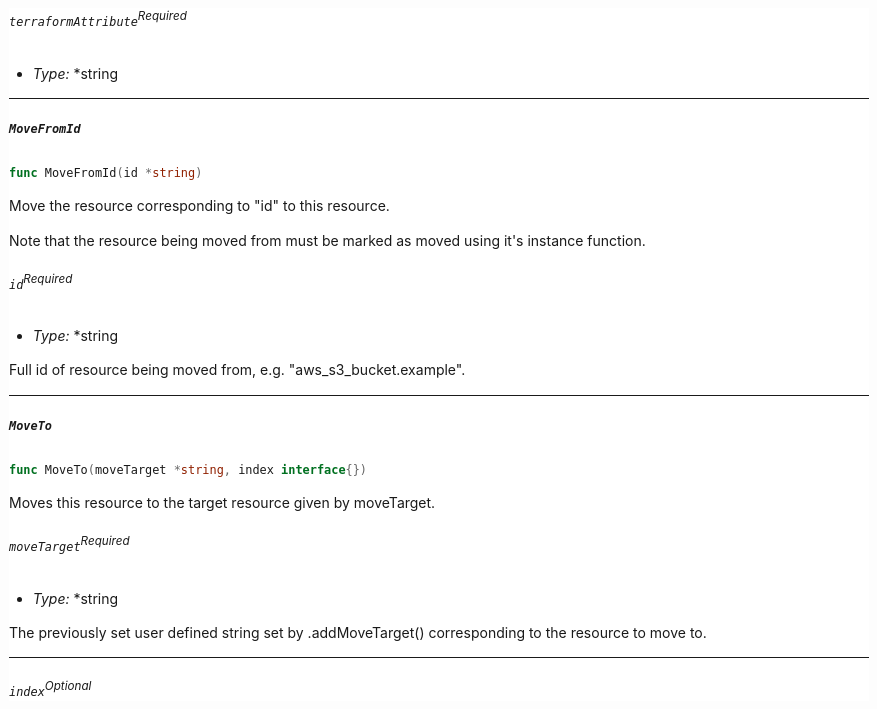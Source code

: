 ###### `terraformAttribute`<sup>Required</sup> <a name="terraformAttribute" id="rhizo-co-terraform-provider-oci.dataSafeSensitiveDataModelsApplyDiscoveryJobResults.DataSafeSensitiveDataModelsApplyDiscoveryJobResults.interpolationForAttribute.parameter.terraformAttribute"></a>

- *Type:* *string

---

##### `MoveFromId` <a name="MoveFromId" id="rhizo-co-terraform-provider-oci.dataSafeSensitiveDataModelsApplyDiscoveryJobResults.DataSafeSensitiveDataModelsApplyDiscoveryJobResults.moveFromId"></a>

```go
func MoveFromId(id *string)
```

Move the resource corresponding to "id" to this resource.

Note that the resource being moved from must be marked as moved using it's instance function.

###### `id`<sup>Required</sup> <a name="id" id="rhizo-co-terraform-provider-oci.dataSafeSensitiveDataModelsApplyDiscoveryJobResults.DataSafeSensitiveDataModelsApplyDiscoveryJobResults.moveFromId.parameter.id"></a>

- *Type:* *string

Full id of resource being moved from, e.g. "aws_s3_bucket.example".

---

##### `MoveTo` <a name="MoveTo" id="rhizo-co-terraform-provider-oci.dataSafeSensitiveDataModelsApplyDiscoveryJobResults.DataSafeSensitiveDataModelsApplyDiscoveryJobResults.moveTo"></a>

```go
func MoveTo(moveTarget *string, index interface{})
```

Moves this resource to the target resource given by moveTarget.

###### `moveTarget`<sup>Required</sup> <a name="moveTarget" id="rhizo-co-terraform-provider-oci.dataSafeSensitiveDataModelsApplyDiscoveryJobResults.DataSafeSensitiveDataModelsApplyDiscoveryJobResults.moveTo.parameter.moveTarget"></a>

- *Type:* *string

The previously set user defined string set by .addMoveTarget() corresponding to the resource to move to.

---

###### `index`<sup>Optional</sup> <a name="index" id="rhizo-co-terraform-provider-oci.dataSafeSensitiveDataModelsApplyDiscoveryJobResults.DataSafeSensitiveDataModelsApplyDiscoveryJobResults.moveTo.parameter.index"></a>
